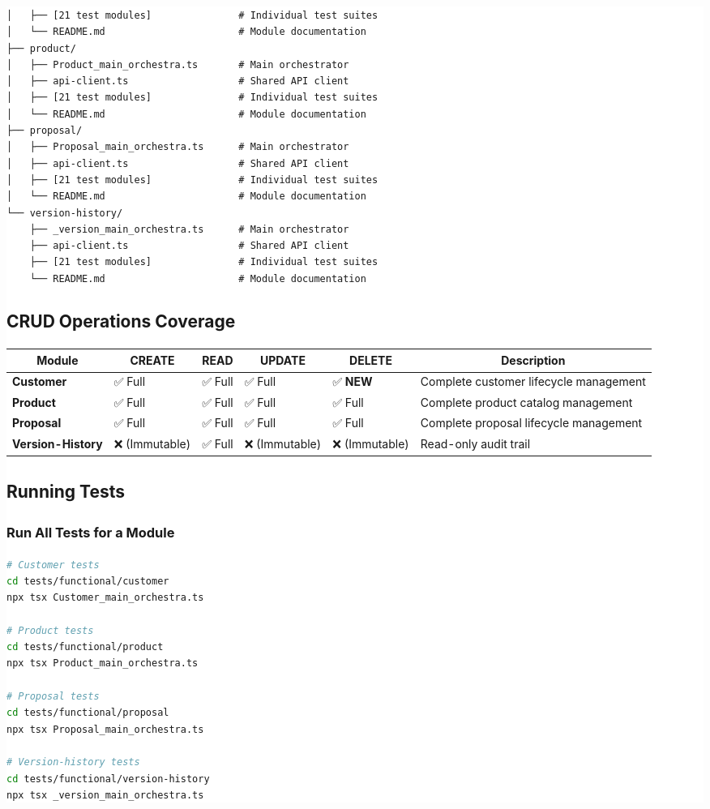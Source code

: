 ```
│   ├── [21 test modules]               # Individual test suites
│   └── README.md                       # Module documentation
├── product/
│   ├── Product_main_orchestra.ts       # Main orchestrator
│   ├── api-client.ts                   # Shared API client
│   ├── [21 test modules]               # Individual test suites
│   └── README.md                       # Module documentation
├── proposal/
│   ├── Proposal_main_orchestra.ts      # Main orchestrator
│   ├── api-client.ts                   # Shared API client
│   ├── [21 test modules]               # Individual test suites
│   └── README.md                       # Module documentation
└── version-history/
    ├── _version_main_orchestra.ts      # Main orchestrator
    ├── api-client.ts                   # Shared API client
    ├── [21 test modules]               # Individual test suites
    └── README.md                       # Module documentation
```

## CRUD Operations Coverage

| Module              | CREATE         | READ    | UPDATE         | DELETE         | Description                            |
| ------------------- | -------------- | ------- | -------------- | -------------- | -------------------------------------- |
| **Customer**        | ✅ Full        | ✅ Full | ✅ Full        | ✅ **NEW**     | Complete customer lifecycle management |
| **Product**         | ✅ Full        | ✅ Full | ✅ Full        | ✅ Full        | Complete product catalog management    |
| **Proposal**        | ✅ Full        | ✅ Full | ✅ Full        | ✅ Full        | Complete proposal lifecycle management |
| **Version-History** | ❌ (Immutable) | ✅ Full | ❌ (Immutable) | ❌ (Immutable) | Read-only audit trail                  |

## Running Tests

### Run All Tests for a Module

```bash
# Customer tests
cd tests/functional/customer
npx tsx Customer_main_orchestra.ts

# Product tests
cd tests/functional/product
npx tsx Product_main_orchestra.ts

# Proposal tests
cd tests/functional/proposal
npx tsx Proposal_main_orchestra.ts

# Version-history tests
cd tests/functional/version-history
npx tsx _version_main_orchestra.ts
```

